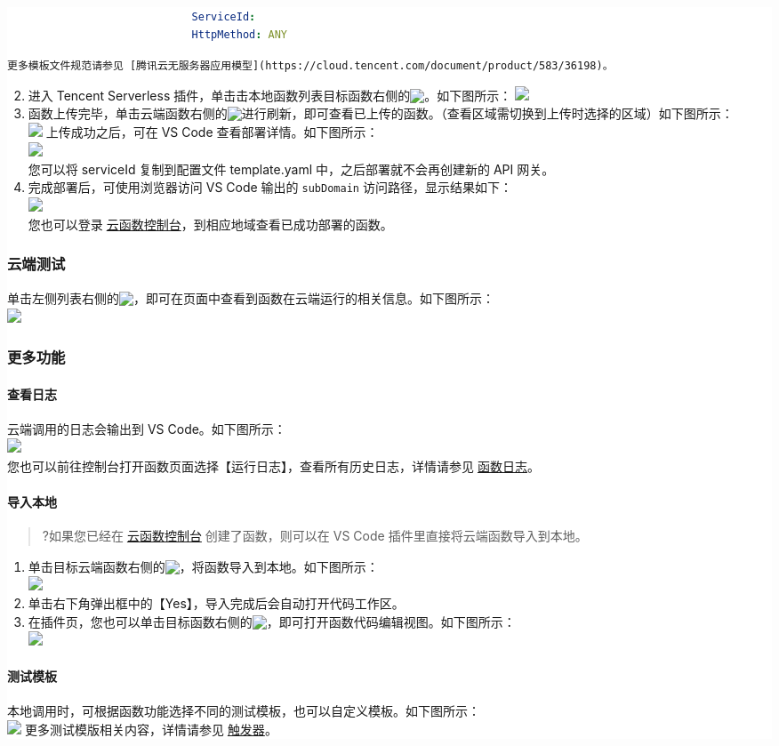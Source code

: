 ```yaml
                             ServiceId:
                             HttpMethod: ANY
```
    更多模板文件规范请参见 [腾讯云无服务器应用模型](https://cloud.tencent.com/document/product/583/36198)。  
2. 进入 Tencent Serverless 插件，单击击本地函数列表目标函数右侧的<img src="https://main.qcloudimg.com/raw/cfd7dc52f54c97eaee9025b85a4f9830.png" style="margin:-3px 0;">。如下图所示：
![](https://main.qcloudimg.com/raw/15e5a8e036ae36fc23e73980f0c520a1.png)
3. 函数上传完毕，单击云端函数右侧的<img src="https://main.qcloudimg.com/raw/6771f42abb5da560731e246810d71bf7.png" style="margin:-3px 0;">进行刷新，即可查看已上传的函数。（查看区域需切换到上传时选择的区域）如下图所示：   
![](https://main.qcloudimg.com/raw/715c67df166846c81321e83b2ade5ebb.png)
上传成功之后，可在 VS Code 查看部署详情。如下图所示：  
![](https://main.qcloudimg.com/raw/b2ee7c648a68157d3a5e31c119916ea6.png)  
您可以将 serviceId 复制到配置文件 template.yaml 中，之后部署就不会再创建新的 API 网关。
4. 完成部署后，可使用浏览器访问 VS Code 输出的 `subDomain` 访问路径，显示结果如下：  
![](https://main.qcloudimg.com/raw/2a14a48452c33341a0c82b46203a7656.png)  
您也可以登录 [云函数控制台](https://console.cloud.tencent.com/scf)，到相应地域查看已成功部署的函数。


### 云端测试
单击左侧列表右侧的<img src="https://main.qcloudimg.com/raw/fef0ef2e04f094c5b3a390e6d78672c0.png" style="margin:-3px 0;">，即可在页面中查看到函数在云端运行的相关信息。如下图所示：    
![](https://main.qcloudimg.com/raw/2c7fb7f915028f4187265af6aef44aaf.png)

### 更多功能
#### 查看日志
云端调用的日志会输出到 VS Code。如下图所示：  
![](https://main.qcloudimg.com/raw/83c56ff1d4e808488cffafea2867f4de.png)  
您也可以前往控制台打开函数页面选择【运行日志】，查看所有历史日志，详情请参见 [函数日志](https://cloud.tencent.com/document/product/583/36143)。

#### 导入本地  
>?如果您已经在 [云函数控制台](https://console.cloud.tencent.com/scf/list) 创建了函数，则可以在 VS Code 插件里直接将云端函数导入到本地。
>
1. 单击目标云端函数右侧的<img src="https://main.qcloudimg.com/raw/d98f76c38a8805eacb250bf40f00b695.png" style="margin:-3px 0;">，将函数导入到本地。如下图所示：   
![](https://main.qcloudimg.com/raw/50ede722431a430dc3af2798130d2ad1.png)
2. 单击右下角弹出框中的【Yes】，导入完成后会自动打开代码工作区。
3. 在插件页，您也可以单击目标函数右侧的<img src="https://main.qcloudimg.com/raw/451d6f19dd2aa49b1499fd1f760bc6e1.png" style="margin:-3px 0;">，即可打开函数代码编辑视图。如下图所示：  
![](https://main.qcloudimg.com/raw/81eabf5dae909402b09e6583dbddf78e.png)



#### 测试模板
本地调用时，可根据函数功能选择不同的测试模板，也可以自定义模板。如下图所示：  
![](https://main.qcloudimg.com/raw/ff6b012bc6a8730704d35dcdc02efba7.png)
更多测试模版相关内容，详情请参见 [触发器](https://cloud.tencent.com/document/product/583/9705)。
